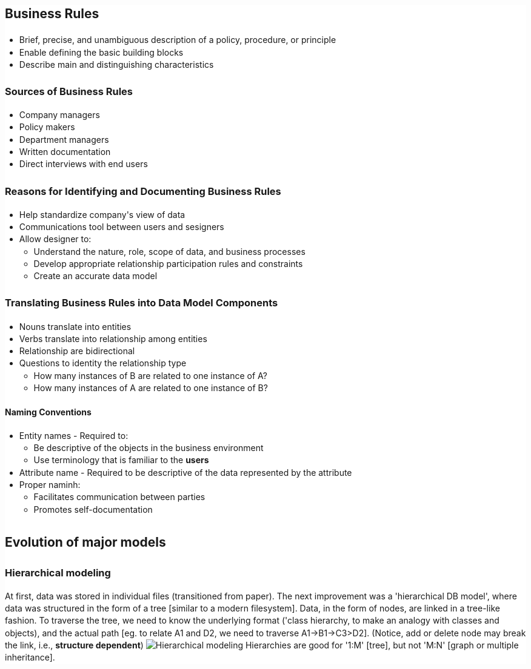 
## Business Rules
- Brief, precise, and unambiguous description of a policy, procedure, or principle
- Enable defining the basic building blocks
- Describe main and distinguishing characteristics

### Sources of Business Rules
- Company managers 
- Policy makers
- Department managers
- Written documentation
- Direct interviews with end users

### Reasons for Identifying and Documenting Business Rules
- Help standardize company's view of data
- Communications tool between users and sesigners
- Allow designer to:
  - Understand the nature, role, scope of data, and business processes
  - Develop appropriate relationship participation rules and constraints
  - Create an accurate data model

### Translating Business Rules into Data Model Components
- Nouns translate into entities
- Verbs translate into relationship among entities
- Relationship are bidirectional
- Questions to identity the relationship type
  - How many instances of B are related to one instance of A?
  - How many instances of A are related to one instance of B?

#### Naming Conventions
- Entity names - Required to:
  - Be descriptive of the objects in the business environment 
  - Use terminology that is familiar to the **users**
- Attribute name - Required to be descriptive of the data represented by the attribute
- Proper naminh:
  - Facilitates communication between parties
  - Promotes self-documentation


## Evolution of major models

### Hierarchical modeling

At first, data was stored in individual files (transitioned from paper). 
The next improvement was a 'hierarchical DB model', where data was structured in the form of a tree [similar to a modern filesystem]. Data, in the form of nodes, are linked in a tree-like fashion. To traverse the tree, we need to know the underlying format ('class hierarchy, to make an analogy with classes and objects), and the actual path [eg. to relate A1 and D2, we need to traverse A1->B1->C3>D2]. (Notice, add or delete node may break the link, i.e., **structure dependent**)
![Hierarchical modeling]({{site.baseurl}}/assets/img/hierModel.jpg)
Hierarchies are good for '1:M' [tree], but not 'M:N' [graph or multiple inheritance].
